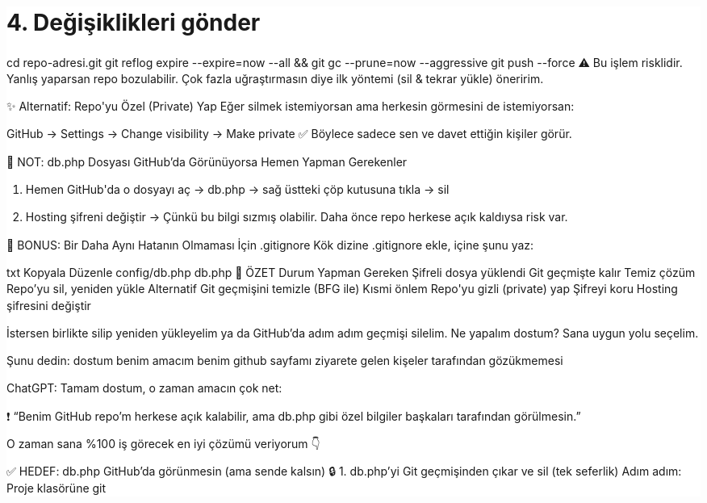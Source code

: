 # 4. Değişiklikleri gönder
cd repo-adresi.git
git reflog expire --expire=now --all && git gc --prune=now --aggressive
git push --force
⚠️ Bu işlem risklidir. Yanlış yaparsan repo bozulabilir.
Çok fazla uğraştırmasın diye ilk yöntemi (sil & tekrar yükle) öneririm.

✨ Alternatif: Repo'yu Özel (Private) Yap
Eğer silmek istemiyorsan ama herkesin görmesini de istemiyorsan:

GitHub → Settings → Change visibility → Make private
✅ Böylece sadece sen ve davet ettiğin kişiler görür.

🧠 NOT: db.php Dosyası GitHub’da Görünüyorsa Hemen Yapman Gerekenler
1. Hemen GitHub'da o dosyayı aç
→ db.php → sağ üstteki çöp kutusuna tıkla → sil

2. Hosting şifreni değiştir
→ Çünkü bu bilgi sızmış olabilir. Daha önce repo herkese açık kaldıysa risk var.

🔐 BONUS: Bir Daha Aynı Hatanın Olmaması İçin .gitignore
Kök dizine .gitignore ekle, içine şunu yaz:

txt
Kopyala
Düzenle
config/db.php
db.php
📌 ÖZET
Durum	Yapman Gereken
Şifreli dosya yüklendi	Git geçmişte kalır
Temiz çözüm	Repo’yu sil, yeniden yükle
Alternatif	Git geçmişini temizle (BFG ile)
Kısmi önlem	Repo'yu gizli (private) yap
Şifreyi koru	Hosting şifresini değiştir

İstersen birlikte silip yeniden yükleyelim ya da GitHub’da adım adım geçmişi silelim.
Ne yapalım dostum? Sana uygun yolu seçelim.







Şunu dedin:
dostum benim amacım benim github sayfamı ziyarete gelen kişeler tarafından gözükmemesi 


ChatGPT:
Tamam dostum, o zaman amacın çok net:

❗ “Benim GitHub repo’m herkese açık kalabilir, ama db.php gibi özel bilgiler başkaları tarafından görülmesin.”

O zaman sana %100 iş görecek en iyi çözümü veriyorum 👇

✅ HEDEF: db.php GitHub’da görünmesin (ama sende kalsın)
🔒 1. db.php’yi Git geçmişinden çıkar ve sil (tek seferlik)
Adım adım:
Proje klasörüne git
